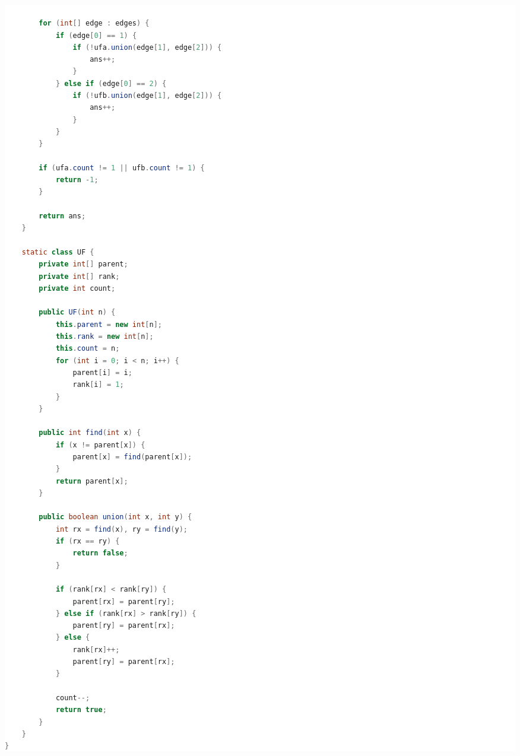 ```java
        
        for (int[] edge : edges) {
            if (edge[0] == 1) {
                if (!ufa.union(edge[1], edge[2])) {
                    ans++;
                }
            } else if (edge[0] == 2) {
                if (!ufb.union(edge[1], edge[2])) {
                    ans++;
                }
            }
        }
        
        if (ufa.count != 1 || ufb.count != 1) {
            return -1;
        }
        
        return ans;
    }
    
    static class UF {
        private int[] parent;
        private int[] rank;
        private int count;
        
        public UF(int n) {
            this.parent = new int[n];
            this.rank = new int[n];
            this.count = n;
            for (int i = 0; i < n; i++) {
                parent[i] = i;
                rank[i] = 1;
            }
        }
        
        public int find(int x) {
            if (x != parent[x]) {
                parent[x] = find(parent[x]);
            }
            return parent[x];
        }
        
        public boolean union(int x, int y) {
            int rx = find(x), ry = find(y);
            if (rx == ry) {
                return false;
            }
            
            if (rank[rx] < rank[ry]) {
                parent[rx] = parent[ry];
            } else if (rank[rx] > rank[ry]) {
                parent[ry] = parent[rx];
            } else {
                rank[rx]++;
                parent[ry] = parent[rx];
            }
            
            count--;
            return true;
        }
    }
}
```